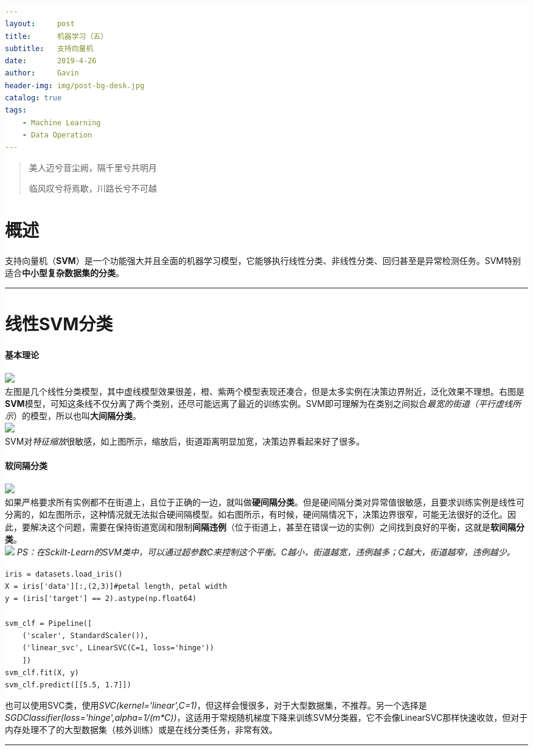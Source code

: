 ```yaml
---
layout:     post
title:      机器学习（五）
subtitle:   支持向量机
date:       2019-4-26
author:     Gavin
header-img: img/post-bg-desk.jpg
catalog: true
tags:
    - Machine Learning
    - Data Operation
---
```


> 美人迈兮音尘阙，隔千里兮共明月
> 
> 临风叹兮将焉歇，川路长兮不可越

# 概述

支持向量机（**SVM**）是一个功能强大并且全面的机器学习模型，它能够执行线性分类、非线性分类、回归甚至是异常检测任务。SVM特别适合**中小型复杂数据集的分类**。

---

# 线性SVM分类

#### 基本理论
![](http://45.32.68.50/large/006tNc79ly1g2eokpdi8hj30fv03zwh0.jpg)  
左图是几个线性分类模型，其中虚线模型效果很差，橙、紫两个模型表现还凑合，但是太多实例在决策边界附近，泛化效果不理想。右图是**SVM**模型，可知这条线不仅分离了两个类别，还尽可能远离了最近的训练实例。SVM即可理解为在类别之间拟合*最宽的街道（平行虚线所示*）的模型，所以也叫**大间隔分类**。  
![](http://45.32.68.50/large/006tNc79ly1g2eotf21buj30fw04ctav.jpg)  
SVM对*特征缩放*很敏感，如上图所示，缩放后，街道距离明显加宽，决策边界看起来好了很多。  

#### 软间隔分类
![](http://45.32.68.50/large/006tNc79ly1g2ep3rb5n6j30fx03ntb7.jpg)  
如果严格要求所有实例都不在街道上，且位于正确的一边，就叫做**硬间隔分类**。但是硬间隔分类对异常值很敏感，且要求训练实例是线性可分离的，如左图所示，这种情况就无法拟合硬间隔模型。如右图所示，有时候，硬间隔情况下，决策边界很窄，可能无法很好的泛化。因此，要解决这个问题，需要在保持街道宽阔和限制**间隔违例**（位于街道上，甚至在错误一边的实例）之间找到良好的平衡，这就是**软间隔分类**。  
![](http://45.32.68.50/large/006tNc79ly1g2epdhi6k9j30fx04nad3.jpg)
*PS：在Sckilt-Learn的SVM类中，可以通过超参数C来控制这个平衡。C越小，街道越宽，违例越多；C越大，街道越窄，违例越少。*  

```
iris = datasets.load_iris()
X = iris['data'][:,(2,3)]#petal length, petal width
y = (iris['target'] == 2).astype(np.float64)

svm_clf = Pipeline([
	('scaler', StandardScaler()),
	('linear_svc', LinearSVC(C=1, loss='hinge'))
	])
svm_clf.fit(X, y)
svm_clf.predict([[5.5, 1.7]])
```  
也可以使用SVC类，使用*SVC(kernel='linear',C=1)*，但这样会慢很多，对于大型数据集，不推荐。另一个选择是*SGDClassifier(loss='hinge',alpha=1/(m\*C))*，这适用于常规随机梯度下降来训练SVM分类器，它不会像LinearSVC那样快速收敛，但对于内存处理不了的大型数据集（核外训练）或是在线分类任务，非常有效。

---